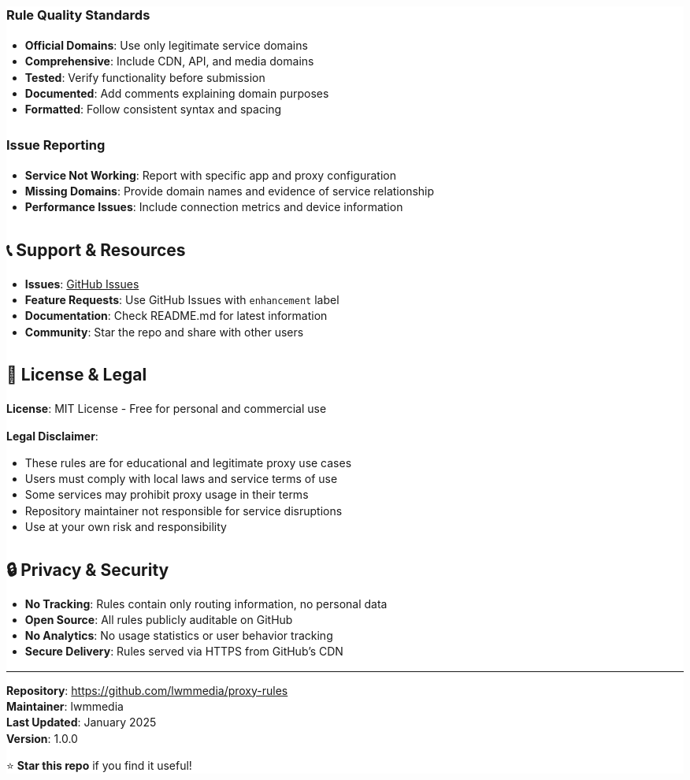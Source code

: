 ### Rule Quality Standards

- **Official Domains**: Use only legitimate service domains
- **Comprehensive**: Include CDN, API, and media domains
- **Tested**: Verify functionality before submission
- **Documented**: Add comments explaining domain purposes
- **Formatted**: Follow consistent syntax and spacing

### Issue Reporting

- **Service Not Working**: Report with specific app and proxy configuration
- **Missing Domains**: Provide domain names and evidence of service relationship
- **Performance Issues**: Include connection metrics and device information

## 📞 Support & Resources

- **Issues**: [GitHub Issues](https://github.com/lwmmedia/proxy-rules/issues)
- **Feature Requests**: Use GitHub Issues with `enhancement` label
- **Documentation**: Check README.md for latest information
- **Community**: Star the repo and share with other users

## 📜 License & Legal

**License**: MIT License - Free for personal and commercial use

**Legal Disclaimer**:

- These rules are for educational and legitimate proxy use cases
- Users must comply with local laws and service terms of use
- Some services may prohibit proxy usage in their terms
- Repository maintainer not responsible for service disruptions
- Use at your own risk and responsibility

## 🔒 Privacy & Security

- **No Tracking**: Rules contain only routing information, no personal data
- **Open Source**: All rules publicly auditable on GitHub
- **No Analytics**: No usage statistics or user behavior tracking
- **Secure Delivery**: Rules served via HTTPS from GitHub’s CDN

-----

**Repository**: https://github.com/lwmmedia/proxy-rules  
**Maintainer**: lwmmedia  
**Last Updated**: January 2025  
**Version**: 1.0.0

⭐ **Star this repo** if you find it useful!